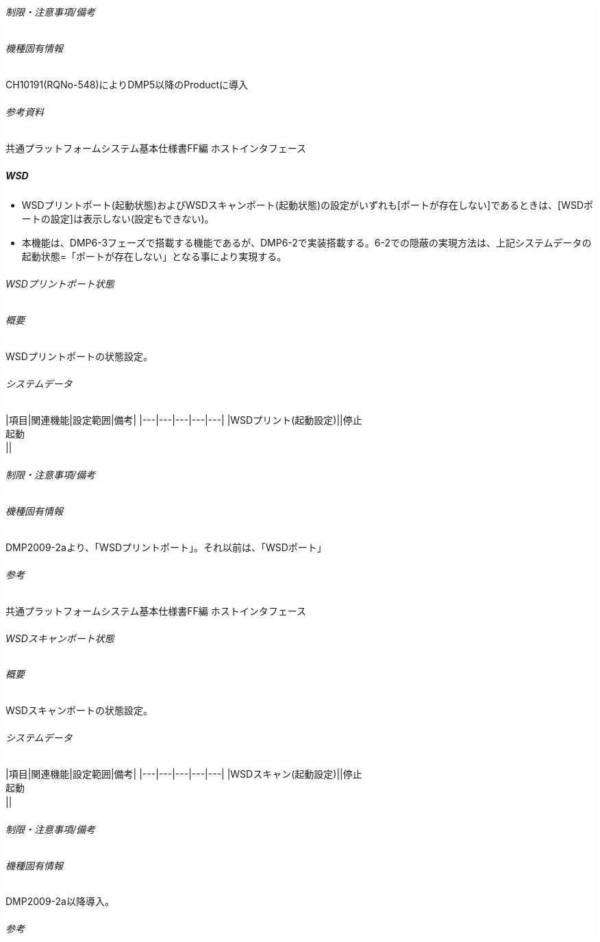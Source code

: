 
###### 制限・注意事項/備考

###### 機種固有情報

CH10191(RQNo-548)によりDMP5以降のProductに導入

###### 参考資料

共通プラットフォームシステム基本仕様書FF編 ホストインタフェース

##### WSD

-   WSDプリントポート(起動状態)およびWSDスキャンポート(起動状態)の設定がいずれも\[ポートが存在しない\]であるときは、\[WSDポートの設定\]は表示しない(設定もできない)。

-   本機能は、DMP6-3フェーズで搭載する機能であるが、DMP6-2で実装搭載する。6-2での隠蔽の実現方法は、上記システムデータの起動状態=「ポートが存在しない」となる事により実現する。

###### WSDプリントポート状態

###### 概要

 WSDプリントポートの状態設定。

###### システムデータ

|項目|関連機能|設定範囲|備考|
|---|---|---|---|---|
|WSDプリント(起動設定)||停止<br/>起動<br/>||


###### 制限・注意事項/備考
###### 機種固有情報

DMP2009-2aより、「WSDプリントポート」。それ以前は、「WSDポート」

###### 参考

共通プラットフォームシステム基本仕様書FF編 ホストインタフェース

###### WSDスキャンポート状態

###### 概要

 WSDスキャンポートの状態設定。

###### システムデータ

|項目|関連機能|設定範囲|備考|
|---|---|---|---|---|
|WSDスキャン(起動設定)||停止<br/>起動<br/>||


###### 制限・注意事項/備考
###### 機種固有情報

DMP2009-2a以降導入。

###### 参考
